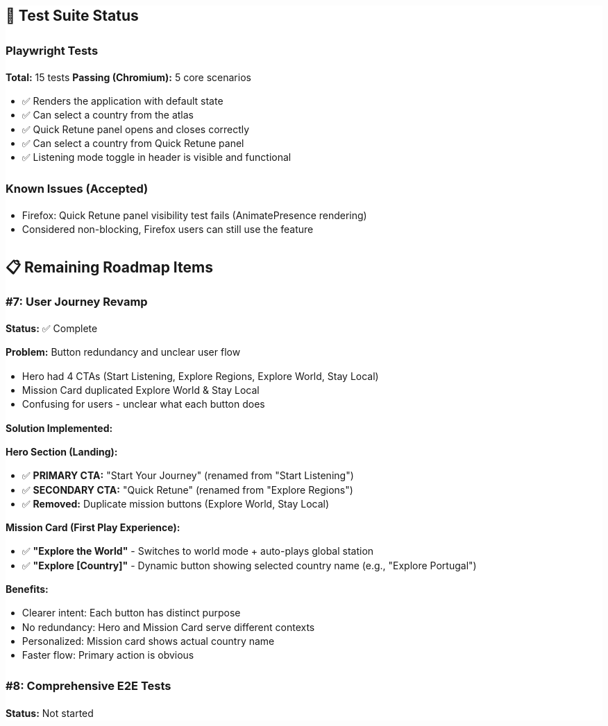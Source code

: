## 🧪 Test Suite Status

### Playwright Tests

**Total:** 15 tests
**Passing (Chromium):** 5 core scenarios

- ✅ Renders the application with default state
- ✅ Can select a country from the atlas
- ✅ Quick Retune panel opens and closes correctly
- ✅ Can select a country from Quick Retune panel
- ✅ Listening mode toggle in header is visible and functional

### Known Issues (Accepted)

- Firefox: Quick Retune panel visibility test fails (AnimatePresence rendering)
- Considered non-blocking, Firefox users can still use the feature

## 📋 Remaining Roadmap Items

### #7: User Journey Revamp

**Status:** ✅ Complete

**Problem:** Button redundancy and unclear user flow

- Hero had 4 CTAs (Start Listening, Explore Regions, Explore World, Stay Local)
- Mission Card duplicated Explore World & Stay Local
- Confusing for users - unclear what each button does

**Solution Implemented:**

**Hero Section (Landing):**

- ✅ **PRIMARY CTA:** "Start Your Journey" (renamed from "Start Listening")
- ✅ **SECONDARY CTA:** "Quick Retune" (renamed from "Explore Regions")
- ✅ **Removed:** Duplicate mission buttons (Explore World, Stay Local)

**Mission Card (First Play Experience):**

- ✅ **"Explore the World"** - Switches to world mode + auto-plays global station
- ✅ **"Explore [Country]"** - Dynamic button showing selected country name (e.g., "Explore Portugal")

**Benefits:**

- Clearer intent: Each button has distinct purpose
- No redundancy: Hero and Mission Card serve different contexts
- Personalized: Mission card shows actual country name
- Faster flow: Primary action is obvious

### #8: Comprehensive E2E Tests

**Status:** Not started
